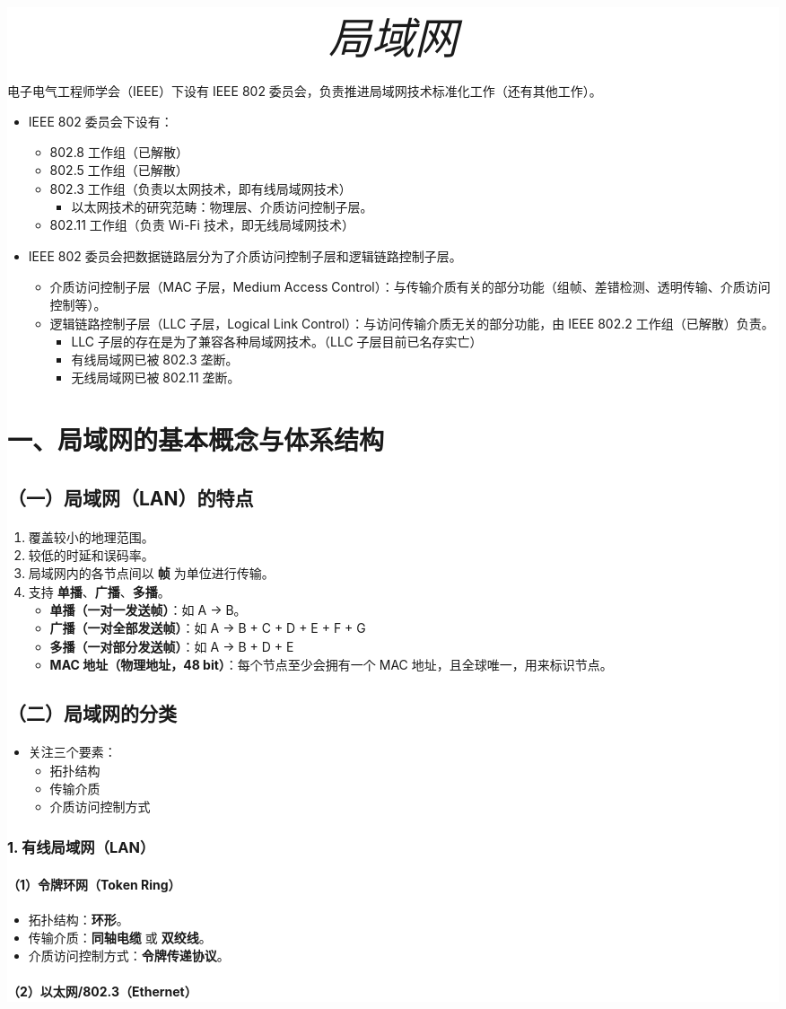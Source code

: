 <font size = 9>$$局域网$$</font>



电子电气工程师学会（IEEE）下设有 IEEE 802 委员会，负责推进局域网技术标准化工作（还有其他工作）。
- IEEE 802 委员会下设有：
  - 802.8 工作组（已解散）
  - 802.5 工作组（已解散）
  - 802.3 工作组（负责以太网技术，即有线局域网技术）
    - 以太网技术的研究范畴：物理层、介质访问控制子层。
  - 802.11 工作组（负责 Wi-Fi 技术，即无线局域网技术）

- IEEE 802 委员会把数据链路层分为了介质访问控制子层和逻辑链路控制子层。
  - 介质访问控制子层（MAC 子层，Medium Access Control）：与传输介质有关的部分功能（组帧、差错检测、透明传输、介质访问控制等）。
  - 逻辑链路控制子层（LLC 子层，Logical Link Control）：与访问传输介质无关的部分功能，由 IEEE 802.2 工作组（已解散）负责。
    - LLC 子层的存在是为了兼容各种局域网技术。（LLC 子层目前已名存实亡）
    - 有线局域网已被 802.3 垄断。
    - 无线局域网已被 802.11 垄断。



# 一、局域网的基本概念与体系结构

## （一）局域网（LAN）的特点

1. 覆盖较小的地理范围。
2. 较低的时延和误码率。
3. 局域网内的各节点间以 **帧** 为单位进行传输。
4. 支持 **单播**、**广播**、**多播**。
   - **单播（一对一发送帧）**：如 A $\rightarrow$ B。
   - **广播（一对全部发送帧）**：如 A $\rightarrow$ B + C + D + E + F + G
   - **多播（一对部分发送帧）**：如 A $\rightarrow$ B + D + E
   - **MAC 地址（物理地址，48 bit）**：每个节点至少会拥有一个 MAC 地址，且全球唯一，用来标识节点。




## （二）局域网的分类

- 关注三个要素：
  - 拓扑结构
  - 传输介质
  - 介质访问控制方式

### 1. 有线局域网（LAN）

#### （1）令牌环网（Token Ring）

- 拓扑结构：**环形**。
- 传输介质：**同轴电缆** 或 **双绞线**。
- 介质访问控制方式：**令牌传递协议**。


#### （2）以太网/802.3（Ethernet）
